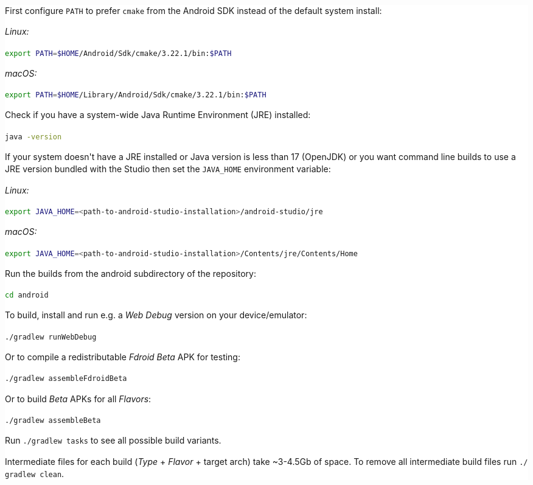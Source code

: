 First configure `PATH` to prefer `cmake` from the Android SDK instead of the default system install:

_Linux:_

```bash
export PATH=$HOME/Android/Sdk/cmake/3.22.1/bin:$PATH
```

_macOS:_

```bash
export PATH=$HOME/Library/Android/Sdk/cmake/3.22.1/bin:$PATH
```

Check if you have a system-wide Java Runtime Environment (JRE) installed:

```bash
java -version
```

If your system doesn't have a JRE installed or Java version is less than 17 (OpenJDK)
or you want command line builds to use a JRE version bundled with the Studio
then set the `JAVA_HOME` environment variable:

_Linux:_

```bash
export JAVA_HOME=<path-to-android-studio-installation>/android-studio/jre
```

_macOS:_

```bash
export JAVA_HOME=<path-to-android-studio-installation>/Contents/jre/Contents/Home
```

Run the builds from the android subdirectory of the repository:

```bash
cd android
```

To build, install and run e.g. a _Web Debug_ version on your device/emulator:

```bash
./gradlew runWebDebug
```

Or to compile a redistributable _Fdroid Beta_ APK for testing:

```bash
./gradlew assembleFdroidBeta
```

Or to build _Beta_ APKs for all _Flavors_:

```bash
./gradlew assembleBeta
```

Run `./gradlew tasks` to see all possible build variants.

Intermediate files for each build (_Type_ + _Flavor_ + target arch) take ~3-4.5Gb of space.
To remove all intermediate build files run `./gradlew clean`.
